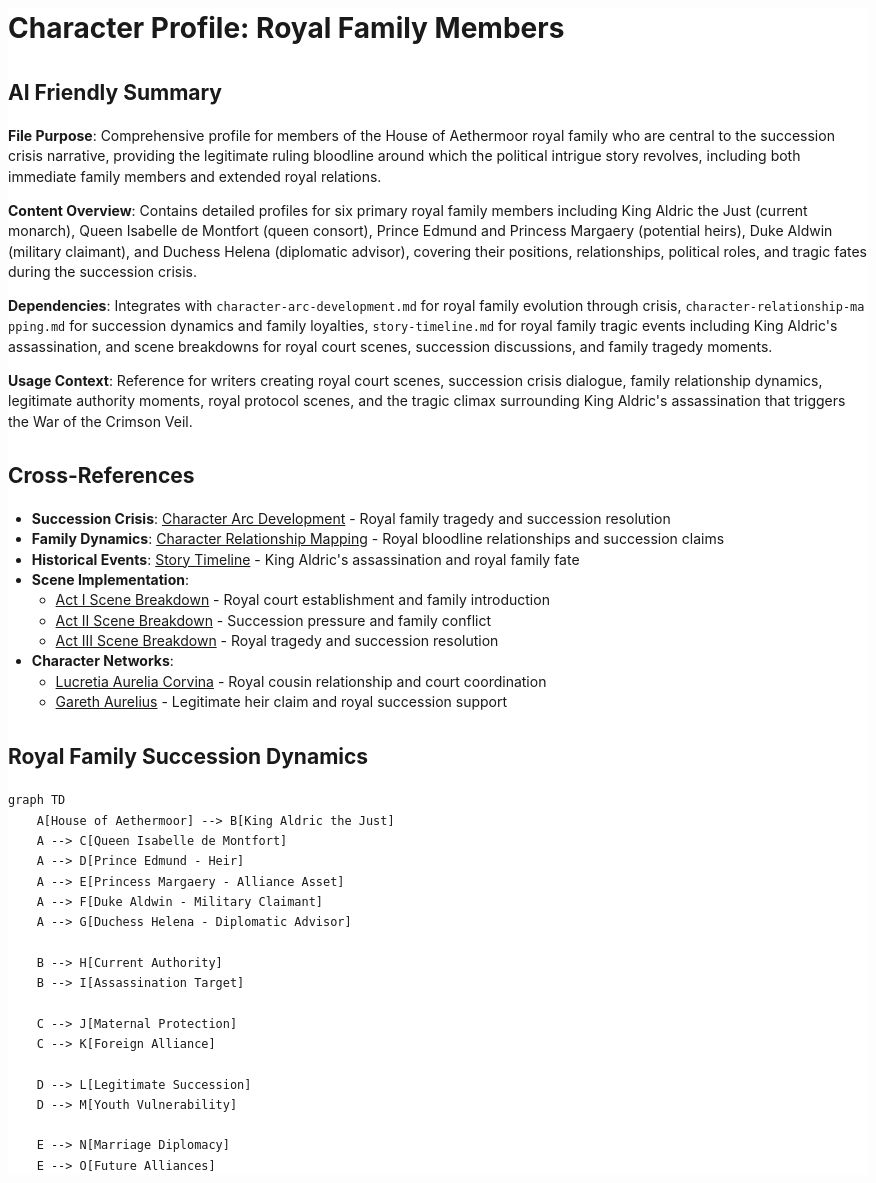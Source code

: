# Character Profile: Royal Family Members

## AI Friendly Summary
**File Purpose**: Comprehensive profile for members of the House of Aethermoor royal family who are central to the succession crisis narrative, providing the legitimate ruling bloodline around which the political intrigue story revolves, including both immediate family members and extended royal relations.

**Content Overview**: Contains detailed profiles for six primary royal family members including King Aldric the Just (current monarch), Queen Isabelle de Montfort (queen consort), Prince Edmund and Princess Margaery (potential heirs), Duke Aldwin (military claimant), and Duchess Helena (diplomatic advisor), covering their positions, relationships, political roles, and tragic fates during the succession crisis.

**Dependencies**: Integrates with `character-arc-development.md` for royal family evolution through crisis, `character-relationship-mapping.md` for succession dynamics and family loyalties, `story-timeline.md` for royal family tragic events including King Aldric's assassination, and scene breakdowns for royal court scenes, succession discussions, and family tragedy moments.

**Usage Context**: Reference for writers creating royal court scenes, succession crisis dialogue, family relationship dynamics, legitimate authority moments, royal protocol scenes, and the tragic climax surrounding King Aldric's assassination that triggers the War of the Crimson Veil.

## Cross-References
- **Succession Crisis**: [Character Arc Development](../character-arc-development.md) - Royal family tragedy and succession resolution
- **Family Dynamics**: [Character Relationship Mapping](../character-relationship-mapping.md) - Royal bloodline relationships and succession claims
- **Historical Events**: [Story Timeline](../story-timeline.md) - King Aldric's assassination and royal family fate
- **Scene Implementation**:
  - [Act I Scene Breakdown](../act-1-scene-breakdown.md) - Royal court establishment and family introduction
  - [Act II Scene Breakdown](../act-2-scene-breakdown.md) - Succession pressure and family conflict
  - [Act III Scene Breakdown](../act-3-scene-breakdown.md) - Royal tragedy and succession resolution
- **Character Networks**:
  - [Lucretia Aurelia Corvina](./lucretia-aurelia-corvina.md) - Royal cousin relationship and court coordination
  - [Gareth Aurelius](./gareth-ironhold.md) - Legitimate heir claim and royal succession support

## Royal Family Succession Dynamics

```mermaid
graph TD
    A[House of Aethermoor] --> B[King Aldric the Just]
    A --> C[Queen Isabelle de Montfort]
    A --> D[Prince Edmund - Heir]
    A --> E[Princess Margaery - Alliance Asset]
    A --> F[Duke Aldwin - Military Claimant]
    A --> G[Duchess Helena - Diplomatic Advisor]
    
    B --> H[Current Authority]
    B --> I[Assassination Target]
    
    C --> J[Maternal Protection]
    C --> K[Foreign Alliance]
    
    D --> L[Legitimate Succession]
    D --> M[Youth Vulnerability]
    
    E --> N[Marriage Diplomacy]
    E --> O[Future Alliances]
```
